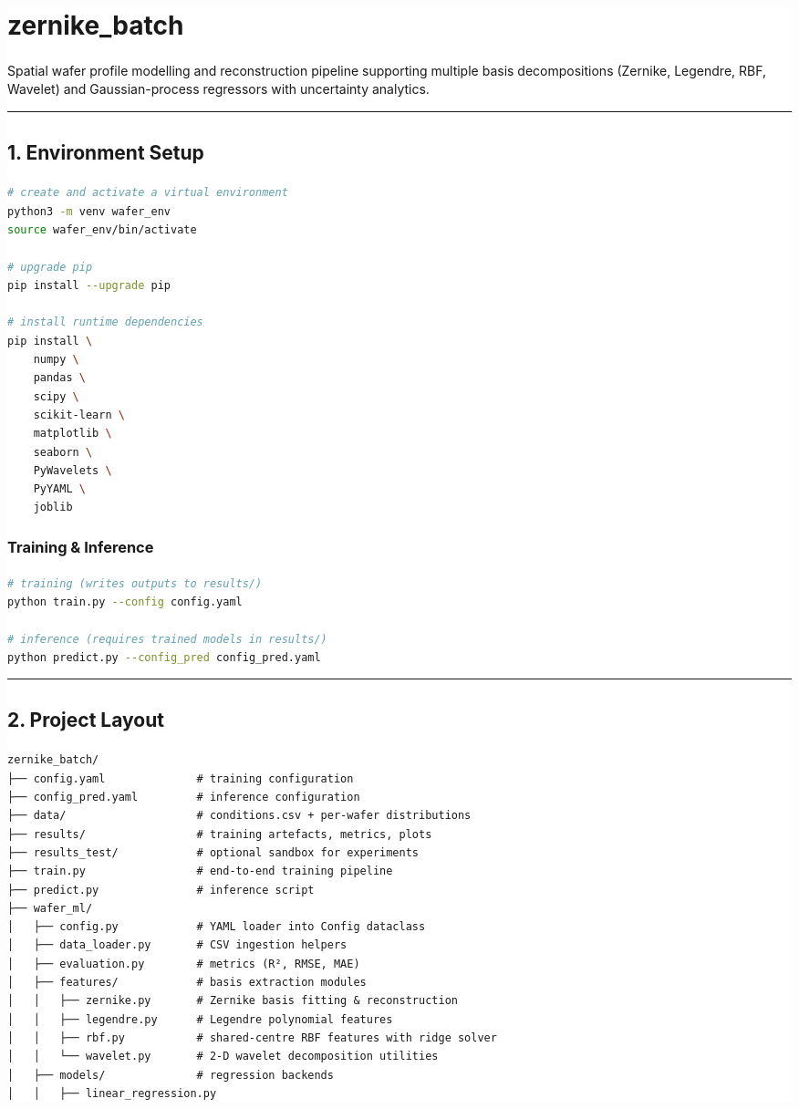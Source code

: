 # zernike_batch

Spatial wafer profile modelling and reconstruction pipeline supporting multiple basis decompositions (Zernike, Legendre, RBF, Wavelet) and Gaussian-process regressors with uncertainty analytics.

---

## 1. Environment Setup

```bash
# create and activate a virtual environment
python3 -m venv wafer_env
source wafer_env/bin/activate

# upgrade pip
pip install --upgrade pip

# install runtime dependencies
pip install \
    numpy \
    pandas \
    scipy \
    scikit-learn \
    matplotlib \
    seaborn \
    PyWavelets \
    PyYAML \
    joblib
```

### Training & Inference

```bash
# training (writes outputs to results/)
python train.py --config config.yaml

# inference (requires trained models in results/)
python predict.py --config_pred config_pred.yaml
```

---

## 2. Project Layout

```
zernike_batch/
├── config.yaml              # training configuration
├── config_pred.yaml         # inference configuration
├── data/                    # conditions.csv + per-wafer distributions
├── results/                 # training artefacts, metrics, plots
├── results_test/            # optional sandbox for experiments
├── train.py                 # end-to-end training pipeline
├── predict.py               # inference script
├── wafer_ml/
│   ├── config.py            # YAML loader into Config dataclass
│   ├── data_loader.py       # CSV ingestion helpers
│   ├── evaluation.py        # metrics (R², RMSE, MAE)
│   ├── features/            # basis extraction modules
│   │   ├── zernike.py       # Zernike basis fitting & reconstruction
│   │   ├── legendre.py      # Legendre polynomial features
│   │   ├── rbf.py           # shared-centre RBF features with ridge solver
│   │   └── wavelet.py       # 2-D wavelet decomposition utilities
│   ├── models/              # regression backends
│   │   ├── linear_regression.py
```